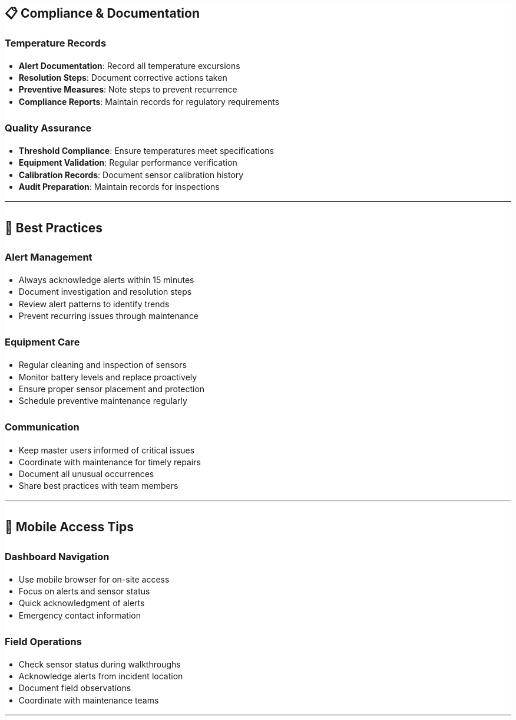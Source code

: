
## 📋 Compliance & Documentation

### Temperature Records
- **Alert Documentation**: Record all temperature excursions
- **Resolution Steps**: Document corrective actions taken
- **Preventive Measures**: Note steps to prevent recurrence
- **Compliance Reports**: Maintain records for regulatory requirements

### Quality Assurance
- **Threshold Compliance**: Ensure temperatures meet specifications
- **Equipment Validation**: Regular performance verification
- **Calibration Records**: Document sensor calibration history
- **Audit Preparation**: Maintain records for inspections

---

## 🎯 Best Practices

### Alert Management
- Always acknowledge alerts within 15 minutes
- Document investigation and resolution steps
- Review alert patterns to identify trends
- Prevent recurring issues through maintenance

### Equipment Care
- Regular cleaning and inspection of sensors
- Monitor battery levels and replace proactively
- Ensure proper sensor placement and protection
- Schedule preventive maintenance regularly

### Communication
- Keep master users informed of critical issues
- Coordinate with maintenance for timely repairs
- Document all unusual occurrences
- Share best practices with team members

---

## 📱 Mobile Access Tips

### Dashboard Navigation
- Use mobile browser for on-site access
- Focus on alerts and sensor status
- Quick acknowledgment of alerts
- Emergency contact information

### Field Operations
- Check sensor status during walkthroughs
- Acknowledge alerts from incident location
- Document field observations
- Coordinate with maintenance teams

---